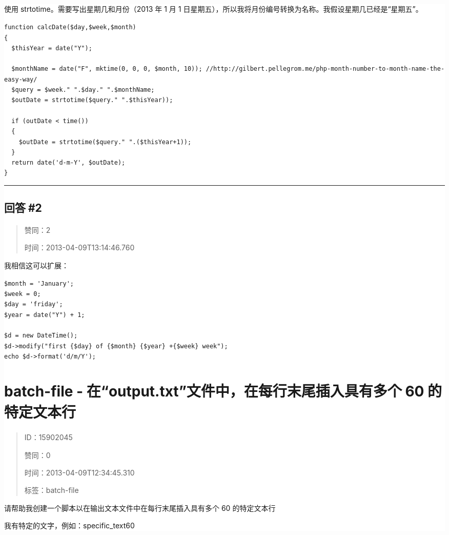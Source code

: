 使用 strtotime。需要写出星期几和月份（2013 年 1 月 1 日星期五），所以我将月份编号转换为名称。我假设星期几已经是“星期五”。

```
function calcDate($day,$week,$month)
{
  $thisYear = date("Y");

  $monthName = date("F", mktime(0, 0, 0, $month, 10)); //http://gilbert.pellegrom.me/php-month-number-to-month-name-the-easy-way/
  $query = $week." ".$day." ".$monthName;
  $outDate = strtotime($query." ".$thisYear));

  if (outDate < time())
  {
    $outDate = strtotime($query." ".($thisYear+1));
  }
  return date('d-m-Y', $outDate);
} 
```

* * *

## 回答 #2

> 赞同：2
> 
> 时间：2013-04-09T13:14:46.760

我相信这可以扩展：

```
$month = 'January';
$week = 0;
$day = 'friday';
$year = date("Y") + 1;

$d = new DateTime();
$d->modify("first {$day} of {$month} {$year} +{$week} week");
echo $d->format('d/m/Y'); 
```

# batch-file - 在“output.txt”文件中，在每行末尾插入具有多个 60 的特定文本行

> ID：15902045
> 
> 赞同：0
> 
> 时间：2013-04-09T12:34:45.310
> 
> 标签：batch-file

请帮助我创建一个脚本以在输出文本文件中在每行末尾插入具有多个 60 的特定文本行

我有特定的文字，例如：specific_text60
